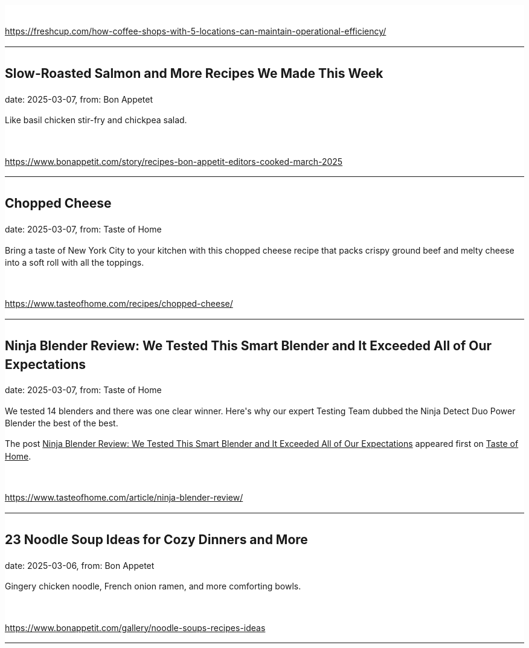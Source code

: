 <br> 

<https://freshcup.com/how-coffee-shops-with-5-locations-can-maintain-operational-efficiency/>

---

## Slow-Roasted Salmon and More Recipes We Made This Week

date: 2025-03-07, from: Bon Appetet

Like basil chicken stir-fry and chickpea salad. 

<br> 

<https://www.bonappetit.com/story/recipes-bon-appetit-editors-cooked-march-2025>

---

## Chopped Cheese

date: 2025-03-07, from: Taste of Home

Bring a taste of New York City to your kitchen with this chopped cheese recipe that packs crispy ground beef and melty cheese into a soft roll with all the toppings. 

<br> 

<https://www.tasteofhome.com/recipes/chopped-cheese/>

---

## Ninja Blender Review: We Tested This Smart Blender and It Exceeded All of Our Expectations

date: 2025-03-07, from: Taste of Home

<p>We tested 14 blenders and there was one clear winner. Here's why our expert Testing Team dubbed the Ninja Detect Duo Power Blender the best of the best.</p>
<p>The post <a href="https://www.tasteofhome.com/article/ninja-blender-review/">Ninja Blender Review: We Tested This Smart Blender and It Exceeded All of Our Expectations</a> appeared first on <a href="https://www.tasteofhome.com">Taste of Home</a>.</p>
 

<br> 

<https://www.tasteofhome.com/article/ninja-blender-review/>

---

## 23 Noodle Soup Ideas for Cozy Dinners and More

date: 2025-03-06, from: Bon Appetet

Gingery chicken noodle, French onion ramen, and more comforting bowls. 

<br> 

<https://www.bonappetit.com/gallery/noodle-soups-recipes-ideas>

---
